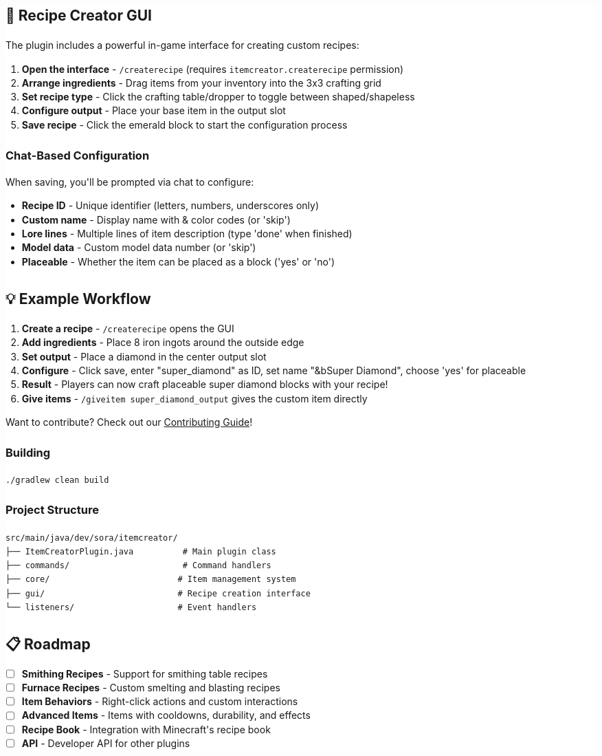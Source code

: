 ## 📖 Recipe Creator GUI

The plugin includes a powerful in-game interface for creating custom recipes:

1. **Open the interface** - `/createrecipe` (requires `itemcreator.createrecipe` permission)
2. **Arrange ingredients** - Drag items from your inventory into the 3x3 crafting grid
3. **Set recipe type** - Click the crafting table/dropper to toggle between shaped/shapeless
4. **Configure output** - Place your base item in the output slot  
5. **Save recipe** - Click the emerald block to start the configuration process

### Chat-Based Configuration

When saving, you'll be prompted via chat to configure:

- **Recipe ID** - Unique identifier (letters, numbers, underscores only)
- **Custom name** - Display name with & color codes (or 'skip')
- **Lore lines** - Multiple lines of item description (type 'done' when finished)
- **Model data** - Custom model data number (or 'skip')
- **Placeable** - Whether the item can be placed as a block ('yes' or 'no')

## 💡 Example Workflow

1. **Create a recipe** - `/createrecipe` opens the GUI
2. **Add ingredients** - Place 8 iron ingots around the outside edge  
3. **Set output** - Place a diamond in the center output slot
4. **Configure** - Click save, enter "super_diamond" as ID, set name "&bSuper Diamond", choose 'yes' for placeable
5. **Result** - Players can now craft placeable super diamond blocks with your recipe!
6. **Give items** - `/giveitem super_diamond_output` gives the custom item directly

Want to contribute? Check out our [Contributing Guide](CONTRIBUTING.md)!

### Building

```bash
./gradlew clean build
```

### Project Structure

```text
src/main/java/dev/sora/itemcreator/
├── ItemCreatorPlugin.java          # Main plugin class
├── commands/                       # Command handlers
├── core/                          # Item management system
├── gui/                           # Recipe creation interface
└── listeners/                     # Event handlers
```

## 📋 Roadmap

- [ ] **Smithing Recipes** - Support for smithing table recipes
- [ ] **Furnace Recipes** - Custom smelting and blasting recipes  
- [ ] **Item Behaviors** - Right-click actions and custom interactions
- [ ] **Advanced Items** - Items with cooldowns, durability, and effects
- [ ] **Recipe Book** - Integration with Minecraft's recipe book
- [ ] **API** - Developer API for other plugins
